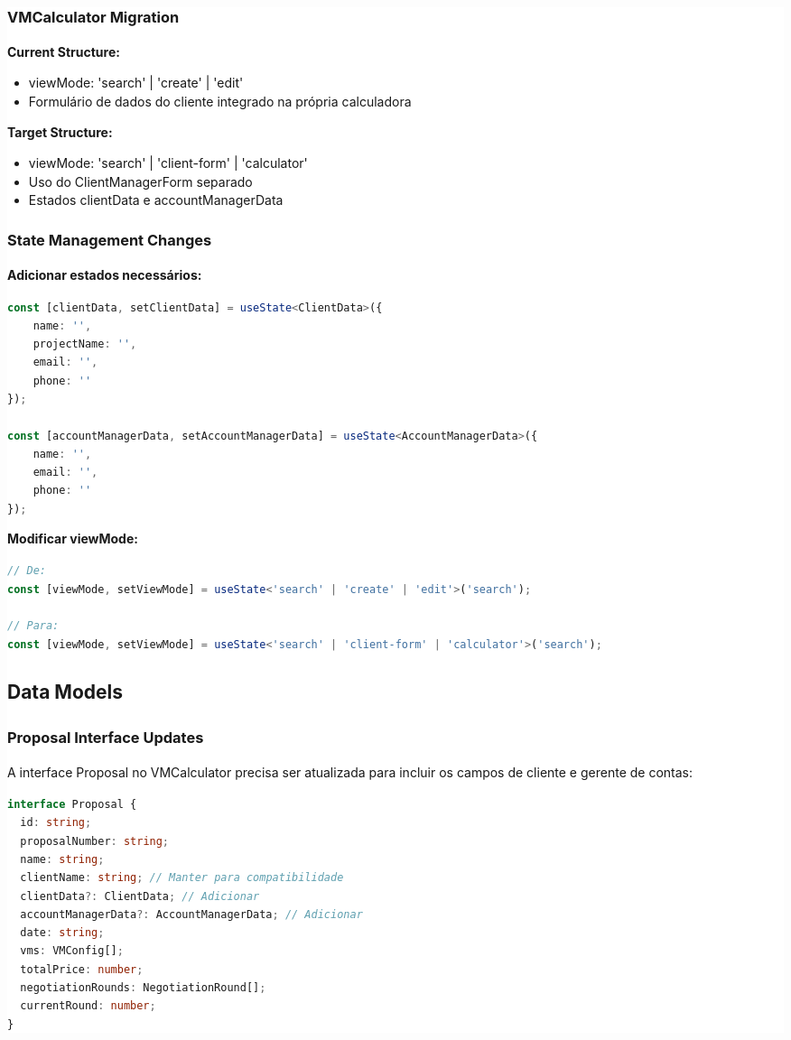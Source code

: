 ### VMCalculator Migration

**Current Structure:**
- viewMode: 'search' | 'create' | 'edit'
- Formulário de dados do cliente integrado na própria calculadora

**Target Structure:**
- viewMode: 'search' | 'client-form' | 'calculator'
- Uso do ClientManagerForm separado
- Estados clientData e accountManagerData

### State Management Changes

**Adicionar estados necessários:**
```typescript
const [clientData, setClientData] = useState<ClientData>({
    name: '',
    projectName: '',
    email: '',
    phone: ''
});

const [accountManagerData, setAccountManagerData] = useState<AccountManagerData>({
    name: '',
    email: '',
    phone: ''
});
```

**Modificar viewMode:**
```typescript
// De:
const [viewMode, setViewMode] = useState<'search' | 'create' | 'edit'>('search');

// Para:
const [viewMode, setViewMode] = useState<'search' | 'client-form' | 'calculator'>('search');
```

## Data Models

### Proposal Interface Updates

A interface Proposal no VMCalculator precisa ser atualizada para incluir os campos de cliente e gerente de contas:

```typescript
interface Proposal {
  id: string;
  proposalNumber: string;
  name: string;
  clientName: string; // Manter para compatibilidade
  clientData?: ClientData; // Adicionar
  accountManagerData?: AccountManagerData; // Adicionar
  date: string;
  vms: VMConfig[];
  totalPrice: number;
  negotiationRounds: NegotiationRound[];
  currentRound: number;
}
```
